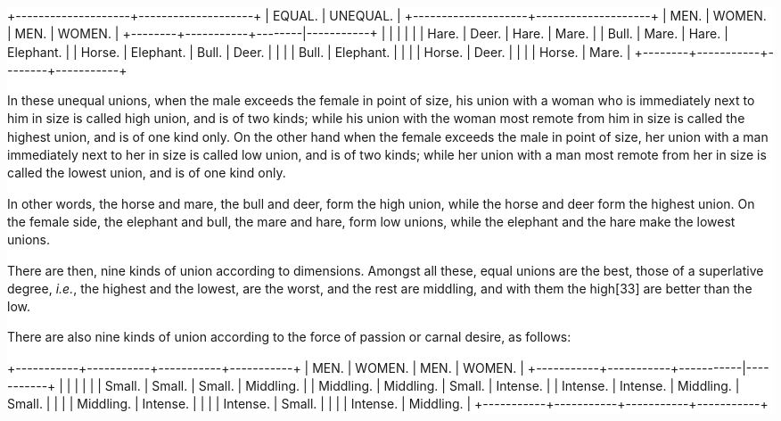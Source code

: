    +--------------------+--------------------+
   |      EQUAL.        |      UNEQUAL.      |
   +--------------------+--------------------+
   |  MEN.  |   WOMEN.  |  MEN.  | WOMEN.    |
   +--------+-----------+--------|-----------+
   |        |           |        |           |
   | Hare.  | Deer.     | Hare.  | Mare.     |
   | Bull.  | Mare.     | Hare.  | Elephant. |
   | Horse. | Elephant. | Bull.  | Deer.     |
   |        |           | Bull.  | Elephant. |
   |        |           | Horse. | Deer.     |
   |        |           | Horse. | Mare.     |
   +--------+-----------+--------+-----------+

In these unequal unions, when the male exceeds the female in point of
size, his union with a woman who is immediately next to him in size is
called high union, and is of two kinds; while his union with the woman
most remote from him in size is called the highest union, and is of one
kind only. On the other hand when the female exceeds the male in point
of size, her union with a man immediately next to her in size is called
low union, and is of two kinds; while her union with a man most remote
from her in size is called the lowest union, and is of one kind only.

In other words, the horse and mare, the bull and deer, form the high
union, while the horse and deer form the highest union. On the female
side, the elephant and bull, the mare and hare, form low unions, while
the elephant and the hare make the lowest unions.

There are then, nine kinds of union according to dimensions. Amongst all
these, equal unions are the best, those of a superlative degree, _i.e._,
the highest and the lowest, are the worst, and the rest are middling,
and with them the high[33] are better than the low.

There are also nine kinds of union according to the force of passion or
carnal desire, as follows:

   +-----------+-----------+-----------+-----------+
   |    MEN.   |   WOMEN.  |    MEN.   |   WOMEN.  |
   +-----------+-----------+-----------|-----------+
   |           |           |           |           |
   | Small.    | Small.    | Small.    | Middling. |
   | Middling. | Middling. | Small.    | Intense.  |
   | Intense.  | Intense.  | Middling. | Small.    |
   |           |           | Middling. | Intense.  |
   |           |           | Intense.  | Small.    |
   |           |           | Intense.  | Middling. |
   +-----------+-----------+-----------+-----------+
